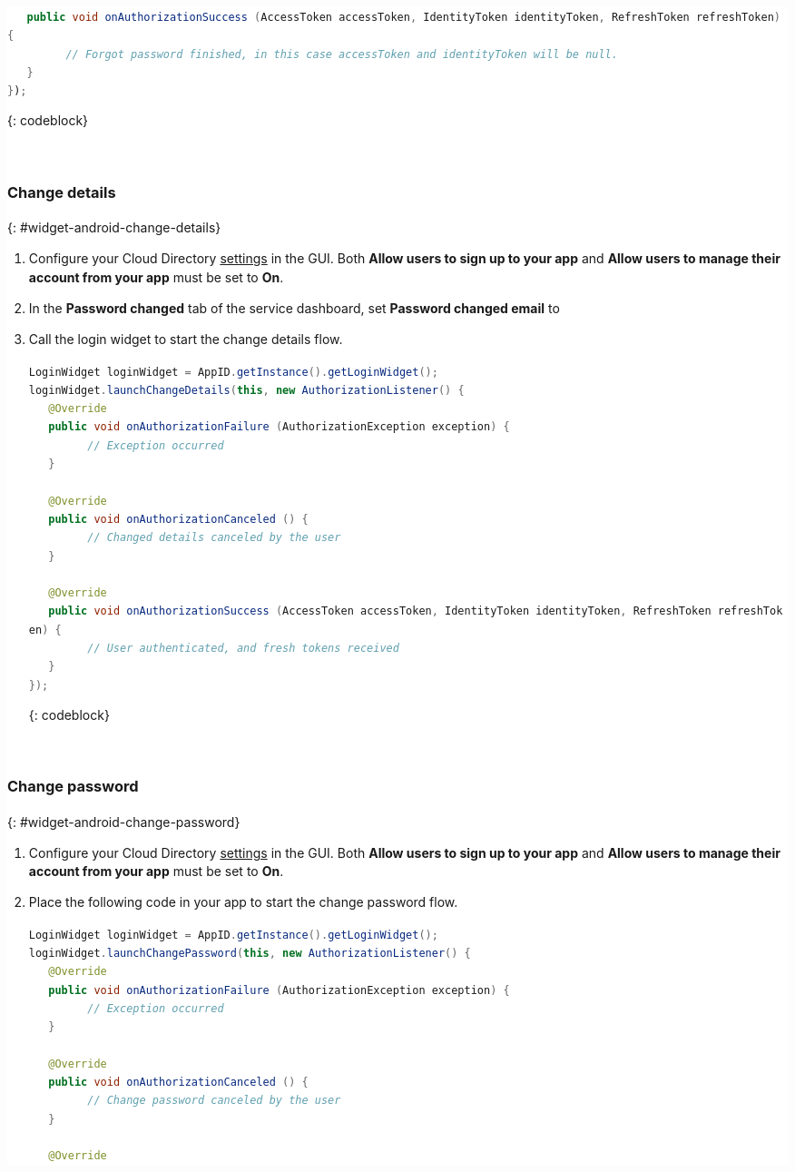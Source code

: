    ```java
      public void onAuthorizationSuccess (AccessToken accessToken, IdentityToken identityToken, RefreshToken refreshToken) {
            // Forgot password finished, in this case accessToken and identityToken will be null.
      }
   });
   ```
   {: codeblock}

</br>

### Change details
{: #widget-android-change-details}

1. Configure your Cloud Directory [settings](/docs/appid?topic=appid-cloud-directory#cd-settings) in the GUI. Both **Allow users to sign up to your app** and **Allow users to manage their account from your app** must be set to **On**.
2. In the **Password changed** tab of the service dashboard, set **Password changed email** to
3. Call the login widget to start the change details flow.

   ```java
   LoginWidget loginWidget = AppID.getInstance().getLoginWidget();
   loginWidget.launchChangeDetails(this, new AuthorizationListener() {
      @Override
      public void onAuthorizationFailure (AuthorizationException exception) {
            // Exception occurred
      }

      @Override
      public void onAuthorizationCanceled () {
            // Changed details canceled by the user
      }

      @Override
      public void onAuthorizationSuccess (AccessToken accessToken, IdentityToken identityToken, RefreshToken refreshToken) {
            // User authenticated, and fresh tokens received
      }
   });
   ```
   {: codeblock}

</br>

### Change password
{: #widget-android-change-password}

1. Configure your Cloud Directory [settings](/docs/appid?topic=appid-cloud-directory#cd-settings) in the GUI. Both **Allow users to sign up to your app** and **Allow users to manage their account from your app** must be set to **On**.
2. Place the following code in your app to start the change password flow.

   ```java
   LoginWidget loginWidget = AppID.getInstance().getLoginWidget();
   loginWidget.launchChangePassword(this, new AuthorizationListener() {
      @Override
      public void onAuthorizationFailure (AuthorizationException exception) {
            // Exception occurred
      }

      @Override
      public void onAuthorizationCanceled () {
            // Change password canceled by the user
      }

      @Override
   ```